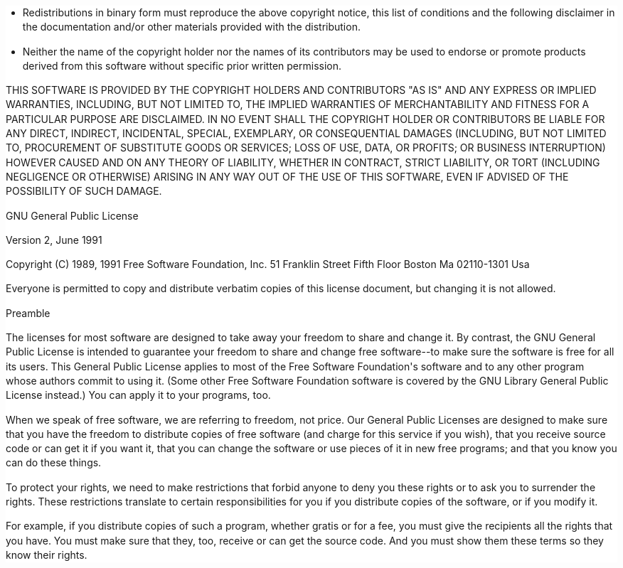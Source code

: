* Redistributions in binary form must reproduce the above copyright notice,
  this list of conditions and the following disclaimer in the documentation
  and/or other materials provided with the distribution.

* Neither the name of the copyright holder nor the names of its contributors
  may be used to endorse or promote products derived from this software
  without specific prior written permission.

THIS SOFTWARE IS PROVIDED BY THE COPYRIGHT HOLDERS AND CONTRIBUTORS
"AS IS" AND ANY EXPRESS OR IMPLIED WARRANTIES, INCLUDING, BUT NOT
LIMITED TO, THE IMPLIED WARRANTIES OF MERCHANTABILITY AND FITNESS FOR
A PARTICULAR PURPOSE ARE DISCLAIMED. IN NO EVENT SHALL THE COPYRIGHT HOLDER OR
CONTRIBUTORS BE LIABLE FOR ANY DIRECT, INDIRECT, INCIDENTAL, SPECIAL,
EXEMPLARY, OR CONSEQUENTIAL DAMAGES (INCLUDING, BUT NOT LIMITED TO,
PROCUREMENT OF SUBSTITUTE GOODS OR SERVICES; LOSS OF USE, DATA, OR
PROFITS; OR BUSINESS INTERRUPTION) HOWEVER CAUSED AND ON ANY THEORY OF
LIABILITY, WHETHER IN CONTRACT, STRICT LIABILITY, OR TORT (INCLUDING
NEGLIGENCE OR OTHERWISE) ARISING IN ANY WAY OUT OF THE USE OF THIS
SOFTWARE, EVEN IF ADVISED OF THE POSSIBILITY OF SUCH DAMAGE.

GNU General Public License

Version 2, June 1991

Copyright (C) 1989, 1991 Free Software Foundation, Inc.
51 Franklin Street Fifth Floor Boston Ma 02110-1301 Usa

Everyone is permitted to copy and distribute verbatim copies of this license
document, but changing it is not allowed.

Preamble

The licenses for most software are designed to take away your freedom to share
and change it.  By contrast, the GNU General Public License is intended to
guarantee your freedom to share and change free software--to make sure the
software is free for all its users.  This General Public License applies to
most of the Free Software Foundation's software and to any other program whose
authors commit to using it.  (Some other Free Software Foundation software is
covered by the GNU Library General Public License instead.) You can apply it to
your programs, too.

When we speak of free software, we are referring to freedom, not price.  Our
General Public Licenses are designed to make sure that you have the freedom to
distribute copies of free software (and charge for this service if you wish),
that you receive source code or can get it if you want it, that you can change
the software or use pieces of it in new free programs; and that you know you
can do these things.

To protect your rights, we need to make restrictions that forbid anyone to deny
you these rights or to ask you to surrender the rights.  These restrictions
translate to certain responsibilities for you if you distribute copies of the
software, or if you modify it.

For example, if you distribute copies of such a program, whether gratis or for
a fee, you must give the recipients all the rights that you have.  You must
make sure that they, too, receive or can get the source code.  And you must
show them these terms so they know their rights.
